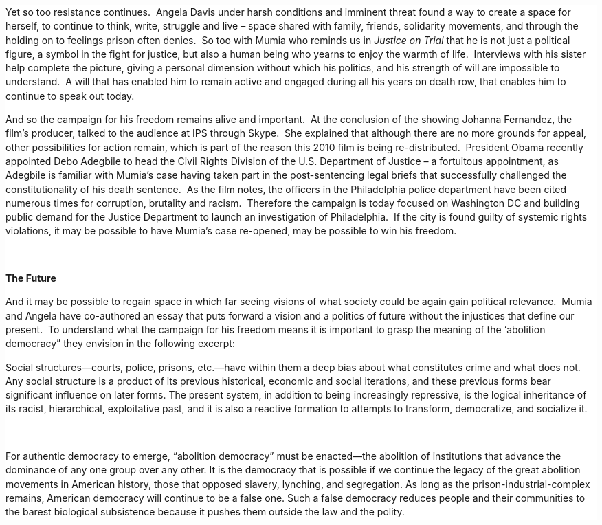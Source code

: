 Yet so too resistance continues.  Angela Davis under harsh conditions
and imminent threat found a way to create a space for herself, to
continue to think, write, struggle and live – space shared with family,
friends, solidarity movements, and through the holding on to feelings
prison often denies.  So too with Mumia who reminds us in *Justice on
Trial* that he is not just a political figure, a symbol in the fight for
justice, but also a human being who yearns to enjoy the warmth of life. 
Interviews with his sister help complete the picture, giving a personal
dimension without which his politics, and his strength of will are
impossible to understand.  A will that has enabled him to remain active
and engaged during all his years on death row, that enables him to
continue to speak out today.

And so the campaign for his freedom remains alive and important.  At the
conclusion of the showing Johanna Fernandez, the film’s producer, talked
to the audience at IPS through Skype.  She explained that although there
are no more grounds for appeal, other possibilities for action remain,
which is part of the reason this 2010 film is being re-distributed. 
President Obama recently appointed Debo Adegbile to head the Civil
Rights Division of the U.S. Department of Justice – a fortuitous
appointment, as Adegbile is familiar with Mumia’s case having taken part
in the post-sentencing legal briefs that successfully challenged the
constitutionality of his death sentence.  As the film notes, the
officers in the Philadelphia police department have been cited numerous
times for corruption, brutality and racism.  Therefore the campaign is
today focused on Washington DC and building public demand for the
Justice Department to launch an investigation of Philadelphia.  If the
city is found guilty of systemic rights violations, it may be possible
to have Mumia’s case re-opened, may be possible to win his freedom.

 

**The Future**

And it may be possible to regain space in which far seeing visions of
what society could be again gain political relevance.  Mumia and Angela
have co-authored an essay that puts forward a vision and a politics of
future without the injustices that define our present.  To understand
what the campaign for his freedom means it is important to grasp the
meaning of the ‘abolition democracy” they envision in the following
excerpt:

Social structures—courts, police, prisons, etc.—have within them a deep
bias about what constitutes crime and what does not. Any social
structure is a product of its previous historical, economic and social
iterations, and these previous forms bear significant influence on later
forms. The present system, in addition to being increasingly repressive,
is the logical inheritance of its racist, hierarchical, exploitative
past, and it is also a reactive formation to attempts to transform,
democratize, and socialize it.

 

For authentic democracy to emerge, “abolition democracy” must be
enacted—the abolition of institutions that advance the dominance of any
one group over any other. It is the democracy that is possible if we
continue the legacy of the great abolition movements in American
history, those that opposed slavery, lynching, and segregation. As long
as the prison-industrial-complex remains, American democracy will
continue to be a false one. Such a false democracy reduces people and
their communities to the barest biological subsistence because it pushes
them outside the law and the polity.
